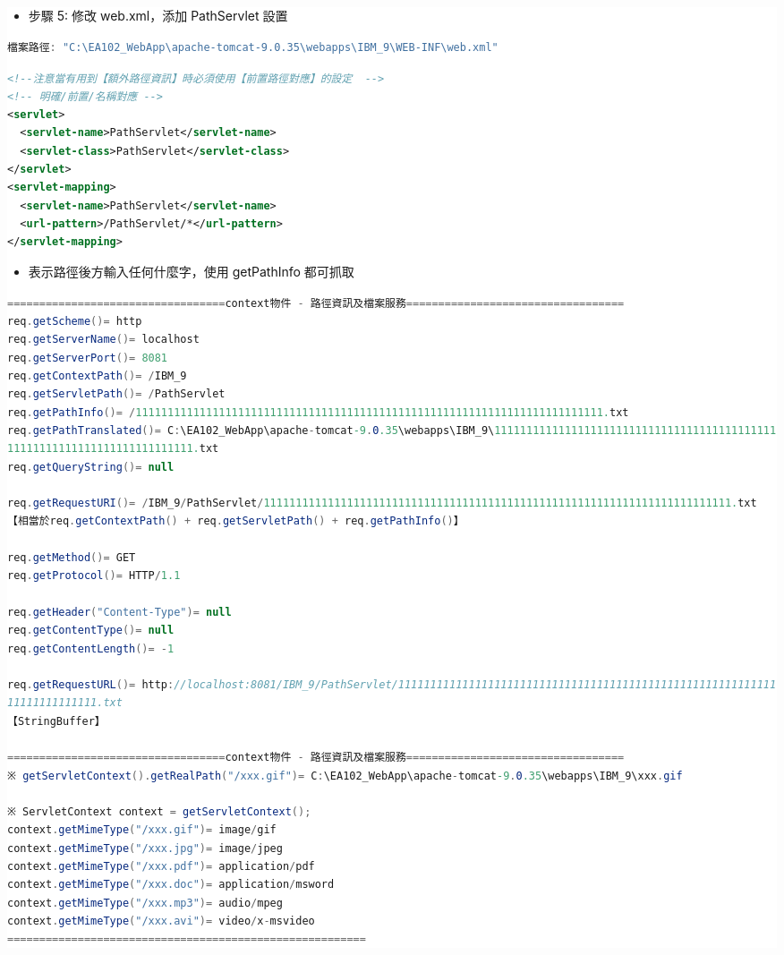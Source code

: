 - 步驟 5: 修改 web.xml，添加 PathServlet 設置

```cs
檔案路徑: "C:\EA102_WebApp\apache-tomcat-9.0.35\webapps\IBM_9\WEB-INF\web.xml"
```

```xml
<!--注意當有用到【額外路徑資訊】時必須使用【前置路徑對應】的設定  -->
<!-- 明確/前置/名稱對應 -->
<servlet>
  <servlet-name>PathServlet</servlet-name>
  <servlet-class>PathServlet</servlet-class>
</servlet>
<servlet-mapping>
  <servlet-name>PathServlet</servlet-name>
  <url-pattern>/PathServlet/*</url-pattern>
</servlet-mapping>
```

- 表示路徑後方輸入任何什麼字，使用 getPathInfo 都可抓取

```cs
==================================context物件 - 路徑資訊及檔案服務==================================
req.getScheme()= http
req.getServerName()= localhost
req.getServerPort()= 8081
req.getContextPath()= /IBM_9
req.getServletPath()= /PathServlet
req.getPathInfo()= /1111111111111111111111111111111111111111111111111111111111111111111111111.txt
req.getPathTranslated()= C:\EA102_WebApp\apache-tomcat-9.0.35\webapps\IBM_9\1111111111111111111111111111111111111111111111111111111111111111111111111.txt
req.getQueryString()= null

req.getRequestURI()= /IBM_9/PathServlet/1111111111111111111111111111111111111111111111111111111111111111111111111.txt
【相當於req.getContextPath() + req.getServletPath() + req.getPathInfo()】

req.getMethod()= GET
req.getProtocol()= HTTP/1.1

req.getHeader("Content-Type")= null
req.getContentType()= null
req.getContentLength()= -1

req.getRequestURL()= http://localhost:8081/IBM_9/PathServlet/1111111111111111111111111111111111111111111111111111111111111111111111111.txt
【StringBuffer】

==================================context物件 - 路徑資訊及檔案服務==================================
※ getServletContext().getRealPath("/xxx.gif")= C:\EA102_WebApp\apache-tomcat-9.0.35\webapps\IBM_9\xxx.gif

※ ServletContext context = getServletContext();
context.getMimeType("/xxx.gif")= image/gif
context.getMimeType("/xxx.jpg")= image/jpeg
context.getMimeType("/xxx.pdf")= application/pdf
context.getMimeType("/xxx.doc")= application/msword
context.getMimeType("/xxx.mp3")= audio/mpeg
context.getMimeType("/xxx.avi")= video/x-msvideo
========================================================
```
